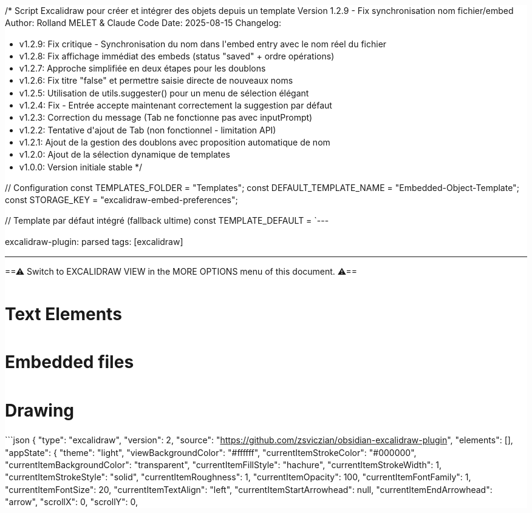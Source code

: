 /*
Script Excalidraw pour créer et intégrer des objets depuis un template
Version 1.2.9 - Fix synchronisation nom fichier/embed
Author: Rolland MELET & Claude Code
Date: 2025-08-15
Changelog:
- v1.2.9: Fix critique - Synchronisation du nom dans l'embed entry avec le nom réel du fichier
- v1.2.8: Fix affichage immédiat des embeds (status "saved" + ordre opérations)
- v1.2.7: Approche simplifiée en deux étapes pour les doublons
- v1.2.6: Fix titre "false" et permettre saisie directe de nouveaux noms
- v1.2.5: Utilisation de utils.suggester() pour un menu de sélection élégant
- v1.2.4: Fix - Entrée accepte maintenant correctement la suggestion par défaut
- v1.2.3: Correction du message (Tab ne fonctionne pas avec inputPrompt)
- v1.2.2: Tentative d'ajout de Tab (non fonctionnel - limitation API)
- v1.2.1: Ajout de la gestion des doublons avec proposition automatique de nom
- v1.2.0: Ajout de la sélection dynamique de templates
- v1.0.0: Version initiale stable
*/

// Configuration
const TEMPLATES_FOLDER = "Templates";
const DEFAULT_TEMPLATE_NAME = "Embedded-Object-Template";
const STORAGE_KEY = "excalidraw-embed-preferences";

// Template par défaut intégré (fallback ultime)
const TEMPLATE_DEFAULT = `---

excalidraw-plugin: parsed
tags: [excalidraw]

---
==⚠  Switch to EXCALIDRAW VIEW in the MORE OPTIONS menu of this document. ⚠==


# Text Elements

# Embedded files

# Drawing
\`\`\`json
{
	"type": "excalidraw",
	"version": 2,
	"source": "https://github.com/zsviczian/obsidian-excalidraw-plugin",
	"elements": [],
	"appState": {
		"theme": "light",
		"viewBackgroundColor": "#ffffff",
		"currentItemStrokeColor": "#000000",
		"currentItemBackgroundColor": "transparent",
		"currentItemFillStyle": "hachure",
		"currentItemStrokeWidth": 1,
		"currentItemStrokeStyle": "solid",
		"currentItemRoughness": 1,
		"currentItemOpacity": 100,
		"currentItemFontFamily": 1,
		"currentItemFontSize": 20,
		"currentItemTextAlign": "left",
		"currentItemStartArrowhead": null,
		"currentItemEndArrowhead": "arrow",
		"scrollX": 0,
		"scrollY": 0,